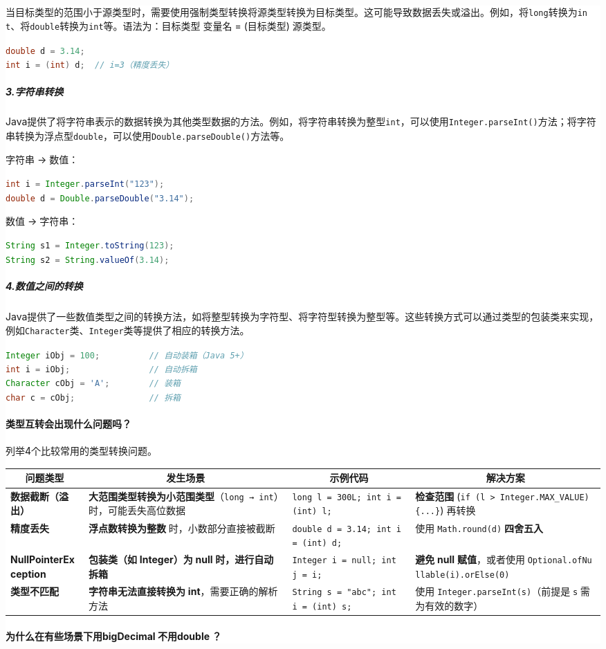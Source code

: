 当目标类型的范围小于源类型时，需要使用强制类型转换将源类型转换为目标类型。这可能导致数据丢失或溢出。例如，将`long`转换为`int`、将`double`转换为`int`等。语法为：目标类型 变量名 = (目标类型) 源类型。

```java
double d = 3.14;
int i = (int) d;  // i=3（精度丢失）
```



##### 3.字符串转换

Java提供了将字符串表示的数据转换为其他类型数据的方法。例如，将字符串转换为整型`int`，可以使用`Integer.parseInt()`方法；将字符串转换为浮点型`double`，可以使用`Double.parseDouble()`方法等。

字符串 → 数值：

```java
int i = Integer.parseInt("123");
double d = Double.parseDouble("3.14");
```

数值 → 字符串：

```java
String s1 = Integer.toString(123);
String s2 = String.valueOf(3.14);
```



##### 4.数值之间的转换

Java提供了一些数值类型之间的转换方法，如将整型转换为字符型、将字符型转换为整型等。这些转换方式可以通过类型的包装类来实现，例如`Character`类、`Integer`类等提供了相应的转换方法。

```java
Integer iObj = 100;          // 自动装箱（Java 5+）
int i = iObj;                // 自动拆箱
Character cObj = 'A';        // 装箱
char c = cObj;               // 拆箱
```



#### 类型互转会出现什么问题吗？

列举4个比较常用的类型转换问题。

| **问题类型**             | **发生场景**                                                 | **示例代码**                         | **解决方案**                                                 |
| ------------------------ | ------------------------------------------------------------ | ------------------------------------ | ------------------------------------------------------------ |
| **数据截断（溢出）**     | **大范围类型转换为小范围类型**（`long → int`）时，可能丢失高位数据 | `long l = 300L; int i = (int) l;`    | **检查范围** (`if (l > Integer.MAX_VALUE) {...}`) 再转换     |
| **精度丢失**             | **浮点数转换为整数** 时，小数部分直接被截断                  | `double d = 3.14; int i = (int) d;`  | 使用 `Math.round(d)` **四舍五入**                            |
| **NullPointerException** | **包装类（如 Integer）为 null 时，进行自动拆箱**             | `Integer i = null; int j = i;`       | **避免 null 赋值**，或者使用 `Optional.ofNullable(i).orElse(0)` |
| **类型不匹配**           | **字符串无法直接转换为 int**，需要正确的解析方法             | `String s = "abc"; int i = (int) s;` | 使用 `Integer.parseInt(s)`（前提是 `s` 需为有效的数字）      |



#### 为什么在有些场景下用bigDecimal 不用double ？
